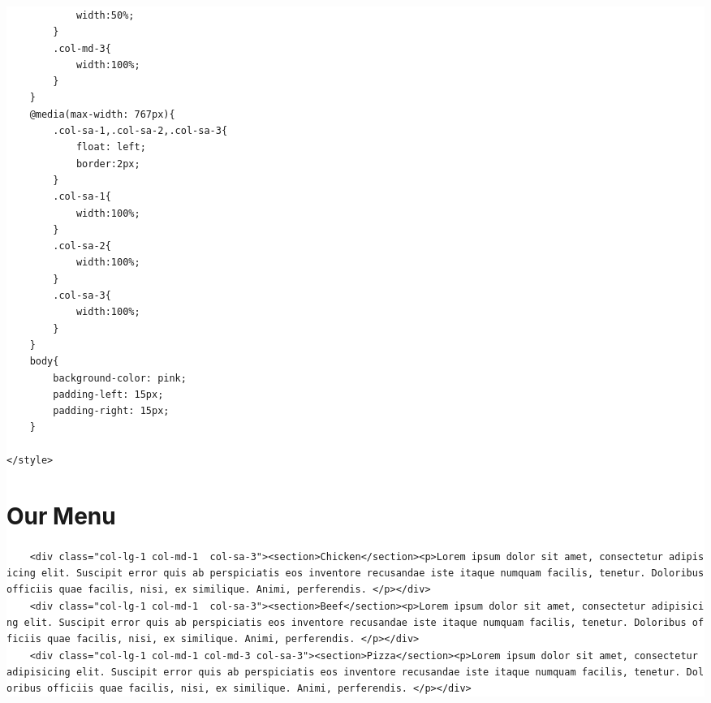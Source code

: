  				width:50%;
 			}
 			.col-md-3{
 				width:100%;
 			}
 		}
 		@media(max-width: 767px){
 			.col-sa-1,.col-sa-2,.col-sa-3{
 				float: left;
 				border:2px;
 			}
 			.col-sa-1{
 				width:100%;
 			}
 			.col-sa-2{
 				width:100%;
 			}
 			.col-sa-3{
 				width:100%;
 			}
 		}
 		body{
 			background-color: pink;
 			padding-left: 15px;
 			padding-right: 15px;
 		}

	</style>
</head>
<body>
	<h1>Our Menu</h1>
	<div class="row" >
		
		<div class="col-lg-1 col-md-1  col-sa-3"><section>Chicken</section><p>Lorem ipsum dolor sit amet, consectetur adipisicing elit. Suscipit error quis ab perspiciatis eos inventore recusandae iste itaque numquam facilis, tenetur. Doloribus officiis quae facilis, nisi, ex similique. Animi, perferendis. </p></div>
		<div class="col-lg-1 col-md-1  col-sa-3"><section>Beef</section><p>Lorem ipsum dolor sit amet, consectetur adipisicing elit. Suscipit error quis ab perspiciatis eos inventore recusandae iste itaque numquam facilis, tenetur. Doloribus officiis quae facilis, nisi, ex similique. Animi, perferendis. </p></div>
		<div class="col-lg-1 col-md-1 col-md-3 col-sa-3"><section>Pizza</section><p>Lorem ipsum dolor sit amet, consectetur adipisicing elit. Suscipit error quis ab perspiciatis eos inventore recusandae iste itaque numquam facilis, tenetur. Doloribus officiis quae facilis, nisi, ex similique. Animi, perferendis. </p></div>

</div>
</body>
</html>
